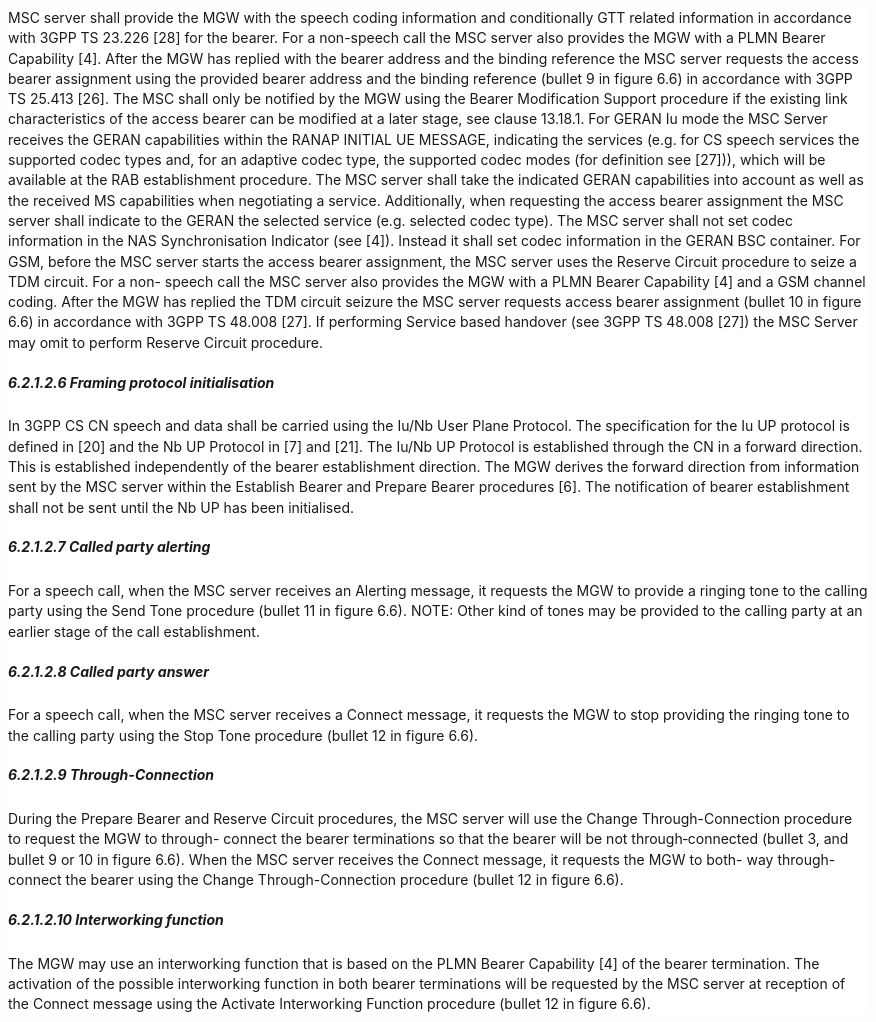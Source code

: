 MSC server shall provide the MGW with the speech coding information and
conditionally GTT related information in accordance with 3GPP TS 23.226 [28]
for the bearer. For a non-speech call the MSC server also provides the MGW
with a PLMN Bearer Capability [4]. After the MGW has replied with the bearer
address and the binding reference the MSC server requests the access bearer
assignment using the provided bearer address and the binding reference (bullet
9 in figure 6.6) in accordance with 3GPP TS 25.413 [26]. The MSC shall only be
notified by the MGW using the Bearer Modification Support procedure if the
existing link characteristics of the access bearer can be modified at a later
stage, see clause 13.18.1.
For GERAN Iu mode the MSC Server receives the GERAN capabilities within the
RANAP INITIAL UE MESSAGE, indicating the services (e.g. for CS speech services
the supported codec types and, for an adaptive codec type, the supported codec
modes (for definition see [27])), which will be available at the RAB
establishment procedure. The MSC server shall take the indicated GERAN
capabilities into account as well as the received MS capabilities when
negotiating a service. Additionally, when requesting the access bearer
assignment the MSC server shall indicate to the GERAN the selected service
(e.g. selected codec type). The MSC server shall not set codec information in
the NAS Synchronisation Indicator (see [4]). Instead it shall set codec
information in the GERAN BSC container.
For GSM, before the MSC server starts the access bearer assignment, the MSC
server uses the Reserve Circuit procedure to seize a TDM circuit. For a non-
speech call the MSC server also provides the MGW with a PLMN Bearer Capability
[4] and a GSM channel coding. After the MGW has replied the TDM circuit
seizure the MSC server requests access bearer assignment (bullet 10 in figure
6.6) in accordance with 3GPP TS 48.008 [27]. If performing Service based
handover (see 3GPP TS 48.008 [27]) the MSC Server may omit to perform Reserve
Circuit procedure.
##### 6.2.1.2.6 Framing protocol initialisation
In 3GPP CS CN speech and data shall be carried using the Iu/Nb User Plane
Protocol. The specification for the Iu UP protocol is defined in [20] and the
Nb UP Protocol in [7] and [21]. The Iu/Nb UP Protocol is established through
the CN in a forward direction. This is established independently of the bearer
establishment direction. The MGW derives the forward direction from
information sent by the MSC server within the Establish Bearer and Prepare
Bearer procedures [6]. The notification of bearer establishment shall not be
sent until the Nb UP has been initialised.
##### 6.2.1.2.7 Called party alerting
For a speech call, when the MSC server receives an Alerting message, it
requests the MGW to provide a ringing tone to the calling party using the Send
Tone procedure (bullet 11 in figure 6.6).
NOTE: Other kind of tones may be provided to the calling party at an earlier
stage of the call establishment.
##### 6.2.1.2.8 Called party answer
For a speech call, when the MSC server receives a Connect message, it requests
the MGW to stop providing the ringing tone to the calling party using the Stop
Tone procedure (bullet 12 in figure 6.6).
##### 6.2.1.2.9 Through-Connection
During the Prepare Bearer and Reserve Circuit procedures, the MSC server will
use the Change Through-Connection procedure to request the MGW to through-
connect the bearer terminations so that the bearer will be not
through‑connected (bullet 3, and bullet 9 or 10 in figure 6.6).
When the MSC server receives the Connect message, it requests the MGW to both-
way through-connect the bearer using the Change Through-Connection procedure
(bullet 12 in figure 6.6).
##### 6.2.1.2.10 Interworking function
The MGW may use an interworking function that is based on the PLMN Bearer
Capability [4] of the bearer termination. The activation of the possible
interworking function in both bearer terminations will be requested by the MSC
server at reception of the Connect message using the Activate Interworking
Function procedure (bullet 12 in figure 6.6).